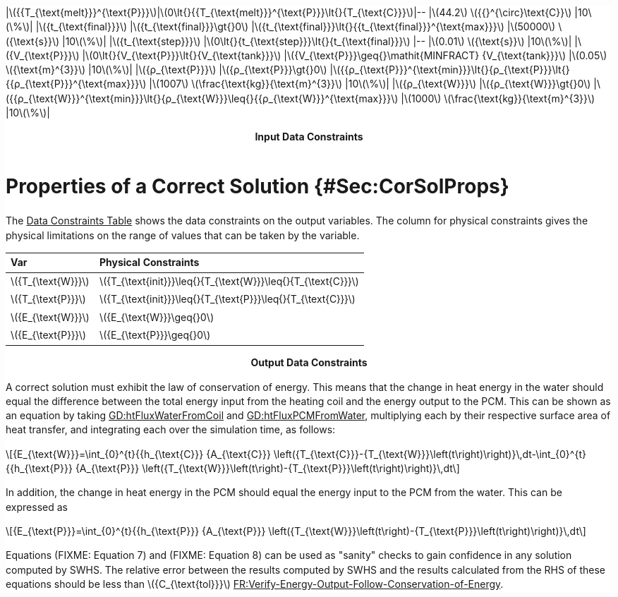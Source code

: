 |\\({{T\_{\text{melt}}}^{\text{P}}}\\)|\\(0\lt{}{{T\_{\text{melt}}}^{\text{P}}}\lt{}{T\_{\text{C}}}\\)|--                                                                                                                                  |\\(44.2\\) \\({{}^{\circ}\text{C}}\\)                           |10\\(\\%\\)|
|\\({t\_{\text{final}}}\\)            |\\({t\_{\text{final}}}\gt{}0\\)                                |\\({t\_{\text{final}}}\lt{}{{t\_{\text{final}}}^{\text{max}}}\\)                                                                    |\\(50000\\) \\({\text{s}}\\)                                    |10\\(\\%\\)|
|\\({t\_{\text{step}}}\\)             |\\(0\lt{}{t\_{\text{step}}}\lt{}{t\_{\text{final}}}\\)         |--                                                                                                                                  |\\(0.01\\) \\({\text{s}}\\)                                     |10\\(\\%\\)|
|\\({V\_{\text{P}}}\\)                |\\(0\lt{}{V\_{\text{P}}}\lt{}{V\_{\text{tank}}}\\)             |\\({V\_{\text{P}}}\geq{}\mathit{MINFRACT} {V\_{\text{tank}}}\\)                                                                     |\\(0.05\\) \\({\text{m}^{3}}\\)                                 |10\\(\\%\\)|
|\\({ρ\_{\text{P}}}\\)                |\\({ρ\_{\text{P}}}\gt{}0\\)                                    |\\({{ρ\_{\text{P}}}^{\text{min}}}\lt{}{ρ\_{\text{P}}}\lt{}{{ρ\_{\text{P}}}^{\text{max}}}\\)                                         |\\(1007\\) \\(\frac{\text{kg}}{\text{m}^{3}}\\)                 |10\\(\\%\\)|
|\\({ρ\_{\text{W}}}\\)                |\\({ρ\_{\text{W}}}\gt{}0\\)                                    |\\({{ρ\_{\text{W}}}^{\text{min}}}\lt{}{ρ\_{\text{W}}}\leq{}{{ρ\_{\text{W}}}^{\text{max}}}\\)                                        |\\(1000\\) \\(\frac{\text{kg}}{\text{m}^{3}}\\)                 |10\\(\\%\\)|

**<p align="center">Input Data Constraints</p>**

# Properties of a Correct Solution {#Sec:CorSolProps}

The [Data Constraints Table](#Table:OutDataConstraints) shows the data constraints on the output variables. The column for physical constraints gives the physical limitations on the range of values that can be taken by the variable.

<div id="Table:OutDataConstraints"></div>

|Var                  |Physical Constraints                                              |
|:--------------------|:-----------------------------------------------------------------|
|\\({T\_{\text{W}}}\\)|\\({T\_{\text{init}}}\leq{}{T\_{\text{W}}}\leq{}{T\_{\text{C}}}\\)|
|\\({T\_{\text{P}}}\\)|\\({T\_{\text{init}}}\leq{}{T\_{\text{P}}}\leq{}{T\_{\text{C}}}\\)|
|\\({E\_{\text{W}}}\\)|\\({E\_{\text{W}}}\geq{}0\\)                                      |
|\\({E\_{\text{P}}}\\)|\\({E\_{\text{P}}}\geq{}0\\)                                      |

**<p align="center">Output Data Constraints</p>**

A correct solution must exhibit the law of conservation of energy. This means that the change in heat energy in the water should equal the difference between the total energy input from the heating coil and the energy output to the PCM. This can be shown as an equation by taking [GD:htFluxWaterFromCoil](#GD:htFluxWaterFromCoil) and [GD:htFluxPCMFromWater](#GD:htFluxPCMFromWater), multiplying each by their respective surface area of heat transfer, and integrating each over the simulation time, as follows:

\\[{E\_{\text{W}}}=\int\_{0}^{t}{{h\_{\text{C}}} {A\_{\text{C}}} \left({T\_{\text{C}}}-{T\_{\text{W}}}\left(t\right)\right)}\\,dt-\int\_{0}^{t}{{h\_{\text{P}}} {A\_{\text{P}}} \left({T\_{\text{W}}}\left(t\right)-{T\_{\text{P}}}\left(t\right)\right)}\\,dt\\]

In addition, the change in heat energy in the PCM should equal the energy input to the PCM from the water. This can be expressed as

\\[{E\_{\text{P}}}=\int\_{0}^{t}{{h\_{\text{P}}} {A\_{\text{P}}} \left({T\_{\text{W}}}\left(t\right)-{T\_{\text{P}}}\left(t\right)\right)}\\,dt\\]

Equations (FIXME: Equation 7) and (FIXME: Equation 8) can be used as "sanity" checks to gain confidence in any solution computed by SWHS. The relative error between the results computed by SWHS and the results calculated from the RHS of these equations should be less than \\({C\_{\text{tol}}}\\) [FR:Verify-Energy-Output-Follow-Conservation-of-Energy](#verifyEnergyOutput).
